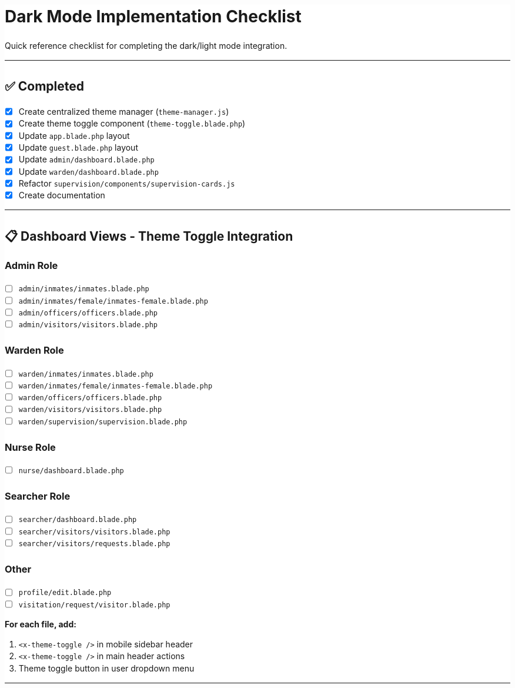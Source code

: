 # Dark Mode Implementation Checklist

Quick reference checklist for completing the dark/light mode integration.

---

## ✅ Completed

- [x] Create centralized theme manager (`theme-manager.js`)
- [x] Create theme toggle component (`theme-toggle.blade.php`)
- [x] Update `app.blade.php` layout
- [x] Update `guest.blade.php` layout
- [x] Update `admin/dashboard.blade.php`
- [x] Update `warden/dashboard.blade.php`
- [x] Refactor `supervision/components/supervision-cards.js`
- [x] Create documentation

---

## 📋 Dashboard Views - Theme Toggle Integration

### Admin Role
- [ ] `admin/inmates/inmates.blade.php`
- [ ] `admin/inmates/female/inmates-female.blade.php`
- [ ] `admin/officers/officers.blade.php`
- [ ] `admin/visitors/visitors.blade.php`

### Warden Role
- [ ] `warden/inmates/inmates.blade.php`
- [ ] `warden/inmates/female/inmates-female.blade.php`
- [ ] `warden/officers/officers.blade.php`
- [ ] `warden/visitors/visitors.blade.php`
- [ ] `warden/supervision/supervision.blade.php`

### Nurse Role
- [ ] `nurse/dashboard.blade.php`

### Searcher Role
- [ ] `searcher/dashboard.blade.php`
- [ ] `searcher/visitors/visitors.blade.php`
- [ ] `searcher/visitors/requests.blade.php`

### Other
- [ ] `profile/edit.blade.php`
- [ ] `visitation/request/visitor.blade.php`

**For each file, add:**
1. `<x-theme-toggle />` in mobile sidebar header
2. `<x-theme-toggle />` in main header actions
3. Theme toggle button in user dropdown menu

---